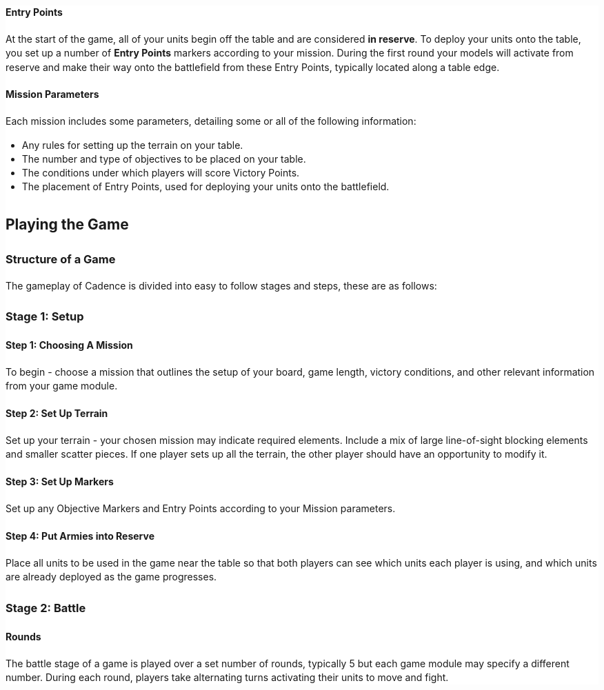 #### Entry Points

At the start of the game, all of your units begin off the table and are considered **in reserve**. To deploy your units onto the table, you set up a number of **Entry Points** markers according to your mission. During the first round your models will activate from reserve and make their way onto the battlefield from these Entry Points, typically located along a table edge.

#### Mission Parameters

Each mission includes some parameters, detailing some or all of the following information:

- Any rules for setting up the terrain on your table.
- The number and type of objectives to be placed on your table.
- The conditions under which players will score Victory Points.
- The placement of Entry Points, used for deploying your units onto the battlefield.





## Playing the Game

### Structure of a Game

The gameplay of Cadence is divided into easy to follow stages and steps, these are as follows:

### Stage 1: Setup

#### Step 1: Choosing A Mission

To begin - choose a mission that outlines the setup of your board, game length, victory conditions, and other relevant information from your game module.

#### Step 2: Set Up Terrain

Set up your terrain - your chosen mission may indicate required elements. Include a mix of large line-of-sight blocking elements and smaller scatter pieces. If one player sets up all the terrain, the other player should have an opportunity to modify it.

#### Step 3: Set Up Markers

Set up any Objective Markers and Entry Points according to your Mission parameters.

#### Step 4: Put Armies into Reserve

Place all units to be used in the game near the table so that both players can see which units each player is using, and which units are already deployed as the game progresses.

### Stage 2: Battle

#### Rounds

The battle stage of a game is played over a set number of rounds, typically 5 but each game module may specify a different number. During each round, players take alternating turns activating their units to move and fight.

